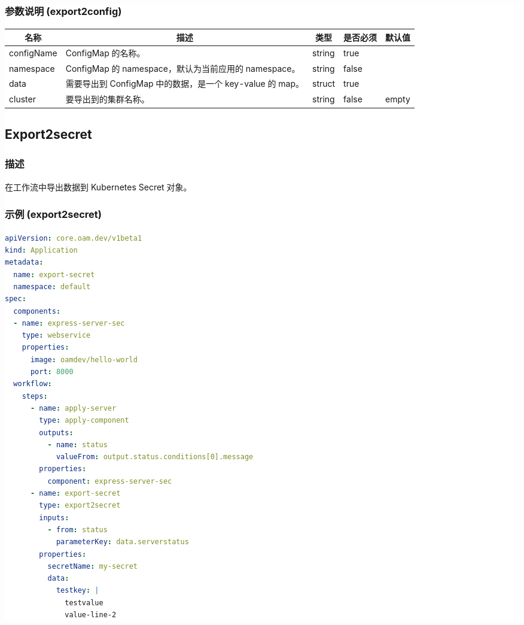 ### 参数说明 (export2config)


 名称 | 描述 | 类型 | 是否必须 | 默认值 
 ------ | ------ | ------ | ------------ | --------- 
 configName | ConfigMap 的名称。 | string | true |  
 namespace | ConfigMap 的 namespace，默认为当前应用的 namespace。 | string | false |  
 data | 需要导出到 ConfigMap 中的数据，是一个 key-value 的 map。 | struct | true |  
 cluster | 要导出到的集群名称。 | string | false | empty 


## Export2secret

### 描述

在工作流中导出数据到 Kubernetes Secret 对象。

### 示例 (export2secret)

```yaml
apiVersion: core.oam.dev/v1beta1
kind: Application
metadata:
  name: export-secret
  namespace: default
spec:
  components:
  - name: express-server-sec
    type: webservice
    properties:
      image: oamdev/hello-world
      port: 8000
  workflow:
    steps:
      - name: apply-server
        type: apply-component
        outputs: 
          - name: status
            valueFrom: output.status.conditions[0].message
        properties:
          component: express-server-sec
      - name: export-secret
        type: export2secret
        inputs:
          - from: status
            parameterKey: data.serverstatus
        properties:
          secretName: my-secret
          data:
            testkey: |
              testvalue
              value-line-2
```
